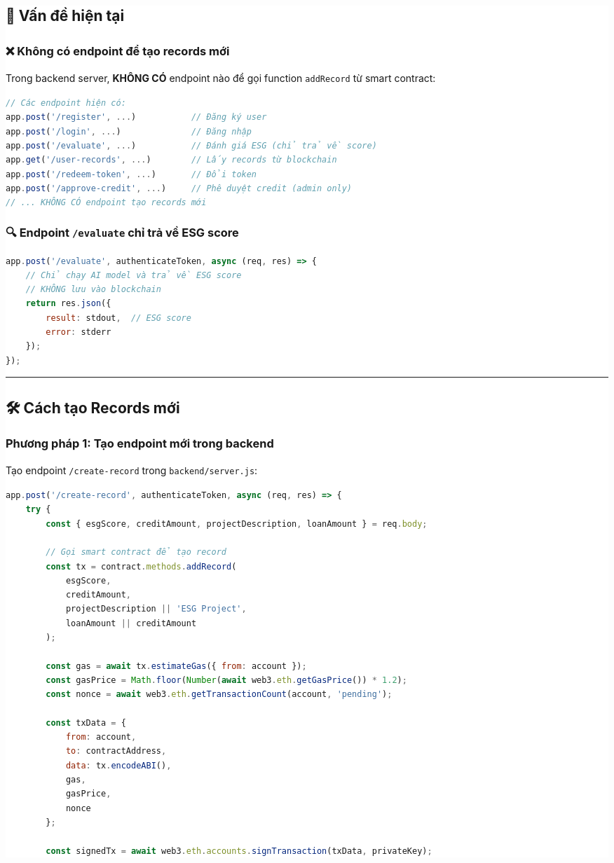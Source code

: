 
## 🚨 **Vấn đề hiện tại**

### **❌ Không có endpoint để tạo records mới**
Trong backend server, **KHÔNG CÓ** endpoint nào để gọi function `addRecord` từ smart contract:

```javascript
// Các endpoint hiện có:
app.post('/register', ...)           // Đăng ký user
app.post('/login', ...)              // Đăng nhập
app.post('/evaluate', ...)           // Đánh giá ESG (chỉ trả về score)
app.get('/user-records', ...)        // Lấy records từ blockchain
app.post('/redeem-token', ...)       // Đổi token
app.post('/approve-credit', ...)     // Phê duyệt credit (admin only)
// ... KHÔNG CÓ endpoint tạo records mới
```

### **🔍 Endpoint `/evaluate` chỉ trả về ESG score**
```javascript
app.post('/evaluate', authenticateToken, async (req, res) => {
    // Chỉ chạy AI model và trả về ESG score
    // KHÔNG lưu vào blockchain
    return res.json({
        result: stdout,  // ESG score
        error: stderr
    });
});
```

---

## 🛠️ **Cách tạo Records mới**

### **Phương pháp 1: Tạo endpoint mới trong backend**

Tạo endpoint `/create-record` trong `backend/server.js`:

```javascript
app.post('/create-record', authenticateToken, async (req, res) => {
    try {
        const { esgScore, creditAmount, projectDescription, loanAmount } = req.body;
        
        // Gọi smart contract để tạo record
        const tx = contract.methods.addRecord(
            esgScore,
            creditAmount,
            projectDescription || 'ESG Project',
            loanAmount || creditAmount
        );
        
        const gas = await tx.estimateGas({ from: account });
        const gasPrice = Math.floor(Number(await web3.eth.getGasPrice()) * 1.2);
        const nonce = await web3.eth.getTransactionCount(account, 'pending');
        
        const txData = {
            from: account,
            to: contractAddress,
            data: tx.encodeABI(),
            gas,
            gasPrice,
            nonce
        };
        
        const signedTx = await web3.eth.accounts.signTransaction(txData, privateKey);
```